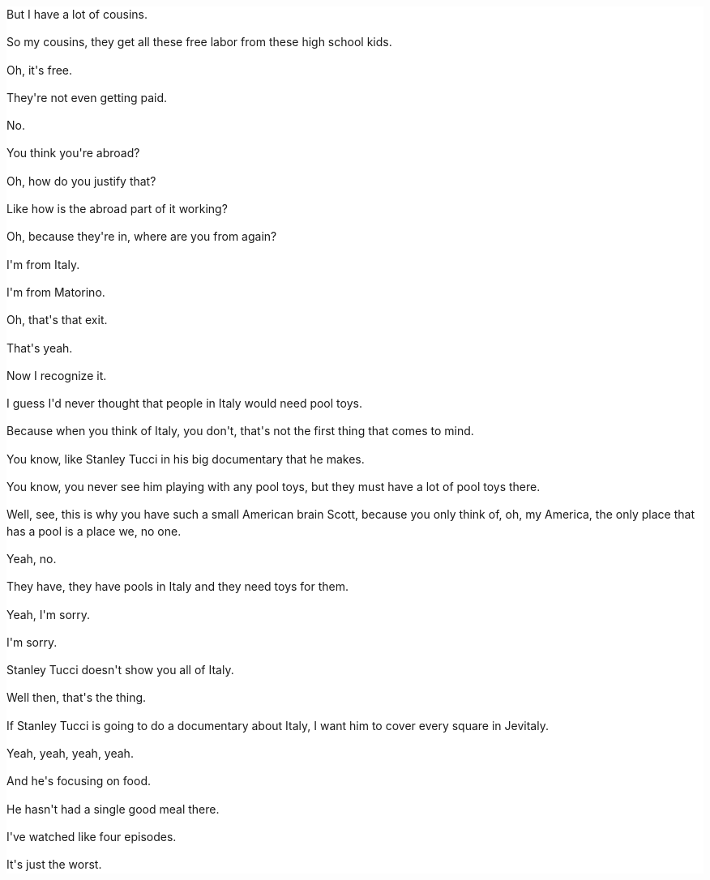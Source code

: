 But I have a lot of cousins.

So my cousins, they get all these free labor from these high school kids.

Oh, it's free.

They're not even getting paid.

No.

You think you're abroad?

Oh, how do you justify that?

Like how is the abroad part of it working?

Oh, because they're in, where are you from again?

I'm from Italy.

I'm from Matorino.

Oh, that's that exit.

That's yeah.

Now I recognize it.

I guess I'd never thought that people in Italy would need pool toys.

Because when you think of Italy, you don't, that's not the first thing that comes to mind.

You know, like Stanley Tucci in his big documentary that he makes.

You know, you never see him playing with any pool toys, but they must have a lot of pool toys there.

Well, see, this is why you have such a small American brain Scott, because you only think of, oh, my America, the only place that has a pool is a place we, no one.

Yeah, no.

They have, they have pools in Italy and they need toys for them.

Yeah, I'm sorry.

I'm sorry.

Stanley Tucci doesn't show you all of Italy.

Well then, that's the thing.

If Stanley Tucci is going to do a documentary about Italy, I want him to cover every square in Jevitaly.

Yeah, yeah, yeah, yeah.

And he's focusing on food.

He hasn't had a single good meal there.

I've watched like four episodes.

It's just the worst.
